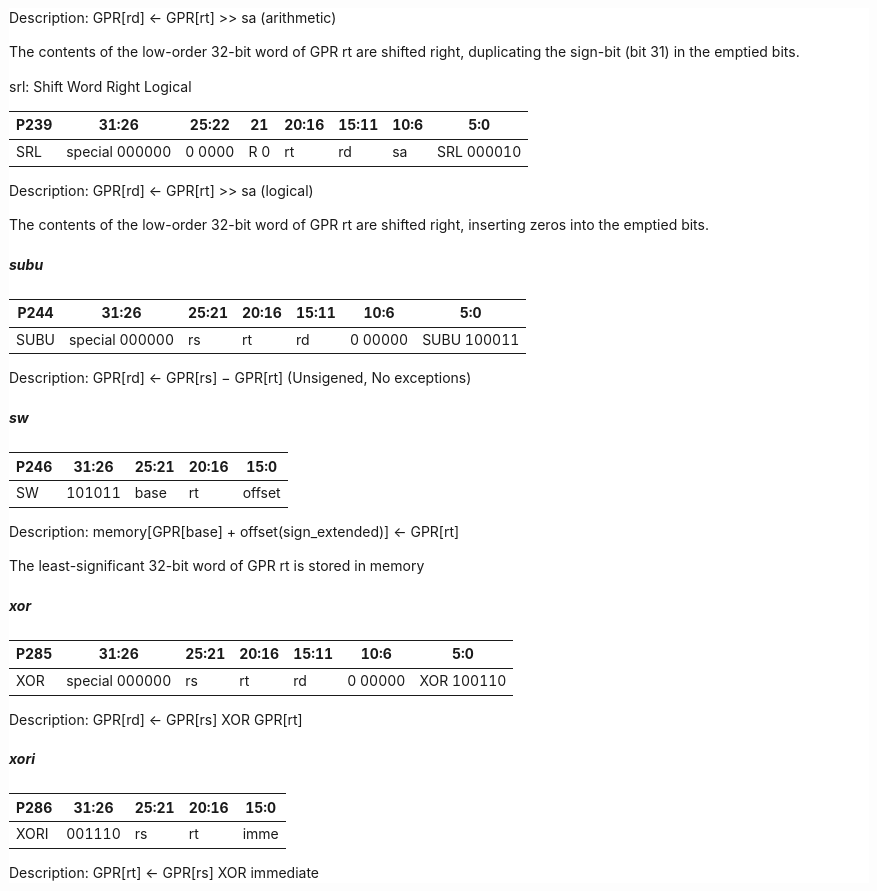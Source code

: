 Description: GPR[rd] ← GPR[rt] >> sa (arithmetic) 

The contents of the low-order 32-bit word of GPR rt are shifted right, duplicating the sign-bit (bit 31) in the emptied bits.



srl: Shift Word Right Logical

| P239 | 31:26          | 25:22  | 21   | 20:16 | 15:11 | 10:6 | 5:0        |
| ---- | -------------- | ------ | ---- | ----- | ----- | ---- | ---------- |
| SRL  | special 000000 | 0 0000 | R 0  | rt    | rd    | sa   | SRL 000010 |

Description: GPR[rd] ← GPR[rt] >> sa (logical)

The contents of the low-order 32-bit word of GPR rt are shifted right, inserting zeros into the emptied bits.



##### subu

| P244 | 31:26          | 25:21 | 20:16 | 15:11 | 10:6    | 5:0         |
| ---- | -------------- | ----- | ----- | ----- | ------- | ----------- |
| SUBU | special 000000 | rs    | rt    | rd    | 0 00000 | SUBU 100011 |

Description: GPR[rd] ← GPR[rs] − GPR[rt] (Unsigened, No exceptions)



##### sw

| P246 | 31:26  | 25:21 | 20:16 | 15:0   |
| ---- | ------ | ----- | ----- | ------ |
| SW   | 101011 | base  | rt    | offset |

Description: memory[GPR[base] + offset(sign_extended)] ← GPR[rt]

The least-significant 32-bit word of GPR rt is stored in memory



##### xor

| P285 | 31:26          | 25:21 | 20:16 | 15:11 | 10:6    | 5:0        |
| ---- | -------------- | ----- | ----- | ----- | ------- | ---------- |
| XOR  | special 000000 | rs    | rt    | rd    | 0 00000 | XOR 100110 |

Description: GPR[rd] ← GPR[rs] XOR GPR[rt]



##### xori

| P286 | 31:26  | 25:21 | 20:16 | 15:0 |
| ---- | ------ | ----- | ----- | ---- |
| XORI | 001110 | rs    | rt    | imme |

Description: GPR[rt] ← GPR[rs] XOR immediate
